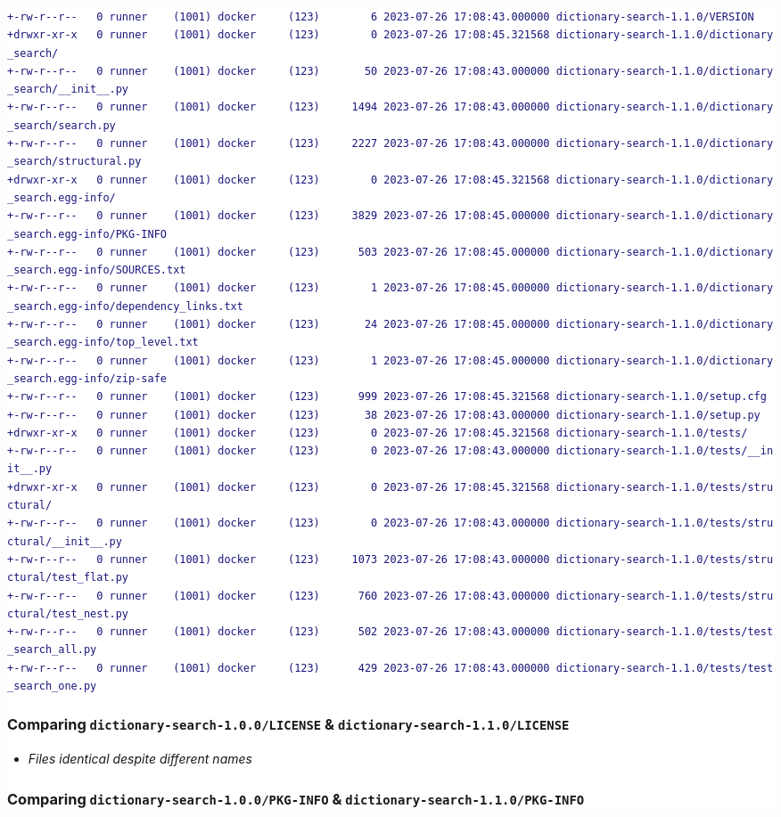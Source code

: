 ```diff
+-rw-r--r--   0 runner    (1001) docker     (123)        6 2023-07-26 17:08:43.000000 dictionary-search-1.1.0/VERSION
+drwxr-xr-x   0 runner    (1001) docker     (123)        0 2023-07-26 17:08:45.321568 dictionary-search-1.1.0/dictionary_search/
+-rw-r--r--   0 runner    (1001) docker     (123)       50 2023-07-26 17:08:43.000000 dictionary-search-1.1.0/dictionary_search/__init__.py
+-rw-r--r--   0 runner    (1001) docker     (123)     1494 2023-07-26 17:08:43.000000 dictionary-search-1.1.0/dictionary_search/search.py
+-rw-r--r--   0 runner    (1001) docker     (123)     2227 2023-07-26 17:08:43.000000 dictionary-search-1.1.0/dictionary_search/structural.py
+drwxr-xr-x   0 runner    (1001) docker     (123)        0 2023-07-26 17:08:45.321568 dictionary-search-1.1.0/dictionary_search.egg-info/
+-rw-r--r--   0 runner    (1001) docker     (123)     3829 2023-07-26 17:08:45.000000 dictionary-search-1.1.0/dictionary_search.egg-info/PKG-INFO
+-rw-r--r--   0 runner    (1001) docker     (123)      503 2023-07-26 17:08:45.000000 dictionary-search-1.1.0/dictionary_search.egg-info/SOURCES.txt
+-rw-r--r--   0 runner    (1001) docker     (123)        1 2023-07-26 17:08:45.000000 dictionary-search-1.1.0/dictionary_search.egg-info/dependency_links.txt
+-rw-r--r--   0 runner    (1001) docker     (123)       24 2023-07-26 17:08:45.000000 dictionary-search-1.1.0/dictionary_search.egg-info/top_level.txt
+-rw-r--r--   0 runner    (1001) docker     (123)        1 2023-07-26 17:08:45.000000 dictionary-search-1.1.0/dictionary_search.egg-info/zip-safe
+-rw-r--r--   0 runner    (1001) docker     (123)      999 2023-07-26 17:08:45.321568 dictionary-search-1.1.0/setup.cfg
+-rw-r--r--   0 runner    (1001) docker     (123)       38 2023-07-26 17:08:43.000000 dictionary-search-1.1.0/setup.py
+drwxr-xr-x   0 runner    (1001) docker     (123)        0 2023-07-26 17:08:45.321568 dictionary-search-1.1.0/tests/
+-rw-r--r--   0 runner    (1001) docker     (123)        0 2023-07-26 17:08:43.000000 dictionary-search-1.1.0/tests/__init__.py
+drwxr-xr-x   0 runner    (1001) docker     (123)        0 2023-07-26 17:08:45.321568 dictionary-search-1.1.0/tests/structural/
+-rw-r--r--   0 runner    (1001) docker     (123)        0 2023-07-26 17:08:43.000000 dictionary-search-1.1.0/tests/structural/__init__.py
+-rw-r--r--   0 runner    (1001) docker     (123)     1073 2023-07-26 17:08:43.000000 dictionary-search-1.1.0/tests/structural/test_flat.py
+-rw-r--r--   0 runner    (1001) docker     (123)      760 2023-07-26 17:08:43.000000 dictionary-search-1.1.0/tests/structural/test_nest.py
+-rw-r--r--   0 runner    (1001) docker     (123)      502 2023-07-26 17:08:43.000000 dictionary-search-1.1.0/tests/test_search_all.py
+-rw-r--r--   0 runner    (1001) docker     (123)      429 2023-07-26 17:08:43.000000 dictionary-search-1.1.0/tests/test_search_one.py
```

### Comparing `dictionary-search-1.0.0/LICENSE` & `dictionary-search-1.1.0/LICENSE`

 * *Files identical despite different names*

### Comparing `dictionary-search-1.0.0/PKG-INFO` & `dictionary-search-1.1.0/PKG-INFO`
